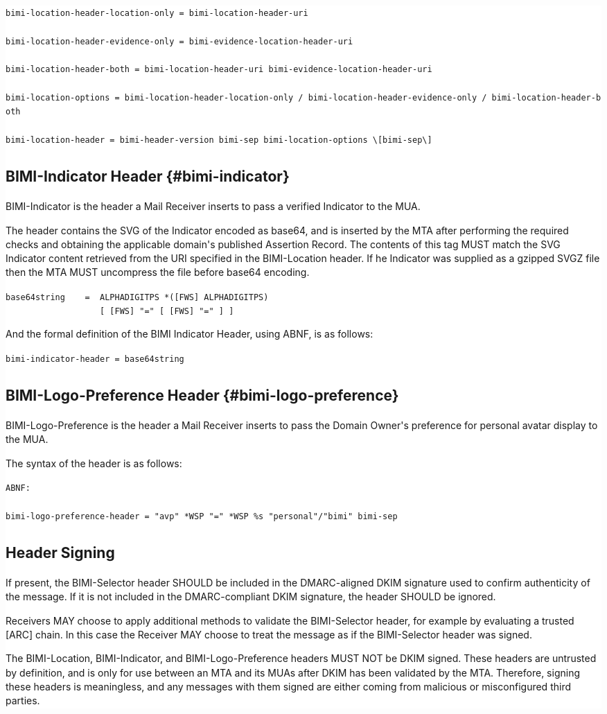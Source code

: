    bimi-location-header-location-only = bimi-location-header-uri

    bimi-location-header-evidence-only = bimi-evidence-location-header-uri

    bimi-location-header-both = bimi-location-header-uri bimi-evidence-location-header-uri

    bimi-location-options = bimi-location-header-location-only / bimi-location-header-evidence-only / bimi-location-header-both

    bimi-location-header = bimi-header-version bimi-sep bimi-location-options \[bimi-sep\]

## BIMI-Indicator Header {#bimi-indicator}

BIMI-Indicator is the header a Mail Receiver inserts to pass a verified
Indicator to the MUA.

The header contains the SVG of the Indicator encoded as base64, and is
inserted by the MTA after performing the required checks and obtaining the
applicable domain's published Assertion Record.  The contents of this tag
MUST match the SVG Indicator content retrieved from the URI specified in
the BIMI-Location header. If he Indicator was supplied as a gzipped SVGZ
file then the MTA MUST uncompress the file before base64 encoding. 

    base64string    =  ALPHADIGITPS *([FWS] ALPHADIGITPS)
                       [ [FWS] "=" [ [FWS] "=" ] ]

And the formal definition of the BIMI Indicator Header, using ABNF, is as follows:

    bimi-indicator-header = base64string

## BIMI-Logo-Preference Header {#bimi-logo-preference}

BIMI-Logo-Preference is the header a Mail Receiver inserts to pass the Domain
Owner's preference for personal avatar display to the MUA.

The syntax of the header is as follows:

    ABNF:

    bimi-logo-preference-header = "avp" *WSP "=" *WSP %s "personal"/"bimi" bimi-sep

## Header Signing

If present, the BIMI-Selector header SHOULD be included in the DMARC-aligned
DKIM signature used to confirm authenticity of the message.  If it is not
included in the DMARC-compliant DKIM signature, the header SHOULD be ignored.  

Receivers MAY choose to apply additional methods to validate the BIMI-Selector
header, for example by evaluating a trusted [ARC] chain. In this case the
Receiver MAY choose to treat the message as if the BIMI-Selector header was
signed.  

The BIMI-Location, BIMI-Indicator, and BIMI-Logo-Preference headers MUST NOT be
DKIM signed. These headers are untrusted by definition, and is only for use between
an MTA and its MUAs after DKIM has been validated by the MTA. Therefore, signing
these headers is meaningless, and any messages with them signed are either coming from
malicious or misconfigured third parties.

